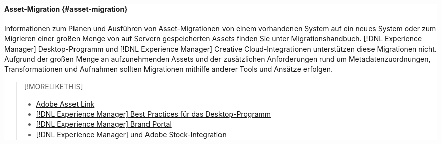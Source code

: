#### Asset-Migration {#asset-migration}

Informationen zum Planen und Ausführen von Asset-Migrationen von einem vorhandenen System auf ein neues System oder zum Migrieren einer großen Menge von auf Servern gespeicherten Assets finden Sie unter [Migrationshandbuch](/help/assets/assets-migration-guide.md). [!DNL Experience Manager] Desktop-Programm und [!DNL Experience Manager] Creative Cloud-Integrationen unterstützen diese Migrationen nicht. Aufgrund der großen Menge an aufzunehmenden Assets und der zusätzlichen Anforderungen rund um Metadatenzuordnungen, Transformationen und Aufnahmen sollten Migrationen mithilfe anderer Tools und Ansätze erfolgen.

>[!MORELIKETHIS]
>
>* [Adobe Asset Link](https://helpx.adobe.com/in/enterprise/admin-guide.html/in/enterprise/using/adobe-asset-link.ug.html)
>* [[!DNL Experience Manager] Best Practices für das Desktop-Programm](https://experienceleague.adobe.com/docs/experience-manager-desktop-app/using/archive/best-practices-for-v1.html?lang=de)
>* [[!DNL Experience Manager] Brand Portal](https://experienceleague.adobe.com/docs/experience-manager-brand-portal/using/introduction/brand-portal.html?lang=de)
>* [[!DNL Experience Manager] und Adobe Stock-Integration](aem-assets-adobe-stock.md)

